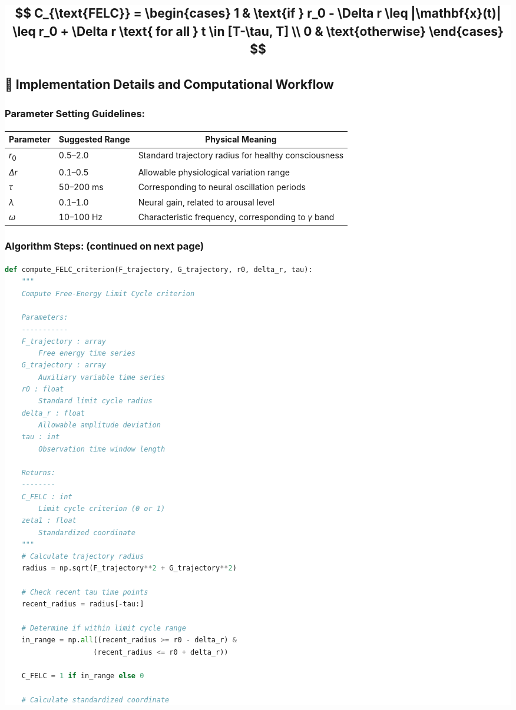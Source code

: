 $$
C_{\text{FELC}} = \begin{cases}
1 & \text{if } r_0 - \Delta r \leq |\mathbf{x}(t)| \leq r_0 + \Delta r \text{ for all } t \in [T-\tau, T] \\
0 & \text{otherwise}
\end{cases}
$$
---
## 🔬 Implementation Details and Computational Workflow

### Parameter Setting Guidelines:

| Parameter    | Suggested Range | Physical Meaning                        |
|--------------|----------------|-----------------------------------------|
| $r_0$        | 0.5–2.0        | Standard trajectory radius for healthy consciousness |
| $\Delta r$   | 0.1–0.5        | Allowable physiological variation range |
| $\tau$       | 50–200 ms      | Corresponding to neural oscillation periods |
| $\lambda$    | 0.1–1.0        | Neural gain, related to arousal level   |
| $\omega$     | 10–100 Hz      | Characteristic frequency, corresponding to $\gamma$ band |
### Algorithm Steps: (continued on next page)

```python
def compute_FELC_criterion(F_trajectory, G_trajectory, r0, delta_r, tau):
    """
    Compute Free-Energy Limit Cycle criterion
    
    Parameters:
    -----------
    F_trajectory : array
        Free energy time series
    G_trajectory : array  
        Auxiliary variable time series
    r0 : float
        Standard limit cycle radius
    delta_r : float
        Allowable amplitude deviation
    tau : int
        Observation time window length
    
    Returns:
    --------
    C_FELC : int
        Limit cycle criterion (0 or 1)
    zeta1 : float
        Standardized coordinate
    """
    # Calculate trajectory radius
    radius = np.sqrt(F_trajectory**2 + G_trajectory**2)
    
    # Check recent tau time points
    recent_radius = radius[-tau:]
    
    # Determine if within limit cycle range
    in_range = np.all((recent_radius >= r0 - delta_r) & 
                     (recent_radius <= r0 + delta_r))
    
    C_FELC = 1 if in_range else 0
    
    # Calculate standardized coordinate
```